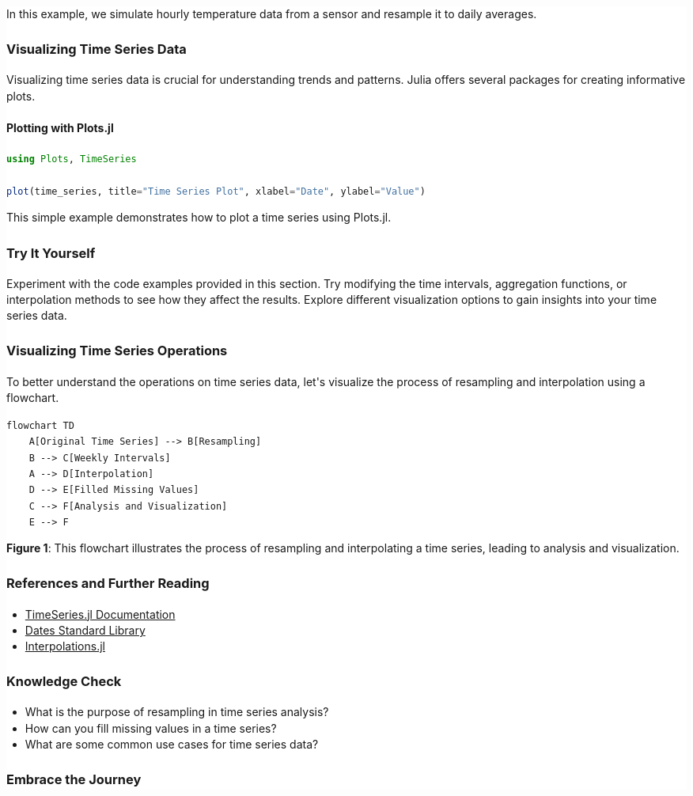 In this example, we simulate hourly temperature data from a sensor and resample it to daily averages.

### Visualizing Time Series Data

Visualizing time series data is crucial for understanding trends and patterns. Julia offers several packages for creating informative plots.

#### Plotting with Plots.jl

```julia
using Plots, TimeSeries

plot(time_series, title="Time Series Plot", xlabel="Date", ylabel="Value")
```

This simple example demonstrates how to plot a time series using Plots.jl.

### Try It Yourself

Experiment with the code examples provided in this section. Try modifying the time intervals, aggregation functions, or interpolation methods to see how they affect the results. Explore different visualization options to gain insights into your time series data.

### Visualizing Time Series Operations

To better understand the operations on time series data, let's visualize the process of resampling and interpolation using a flowchart.

```mermaid
flowchart TD
    A[Original Time Series] --> B[Resampling]
    B --> C[Weekly Intervals]
    A --> D[Interpolation]
    D --> E[Filled Missing Values]
    C --> F[Analysis and Visualization]
    E --> F
```

**Figure 1**: This flowchart illustrates the process of resampling and interpolating a time series, leading to analysis and visualization.

### References and Further Reading

- [TimeSeries.jl Documentation](https://github.com/JuliaStats/TimeSeries.jl)
- [Dates Standard Library](https://docs.julialang.org/en/v1/stdlib/Dates/)
- [Interpolations.jl](https://github.com/JuliaMath/Interpolations.jl)

### Knowledge Check

- What is the purpose of resampling in time series analysis?
- How can you fill missing values in a time series?
- What are some common use cases for time series data?

### Embrace the Journey
